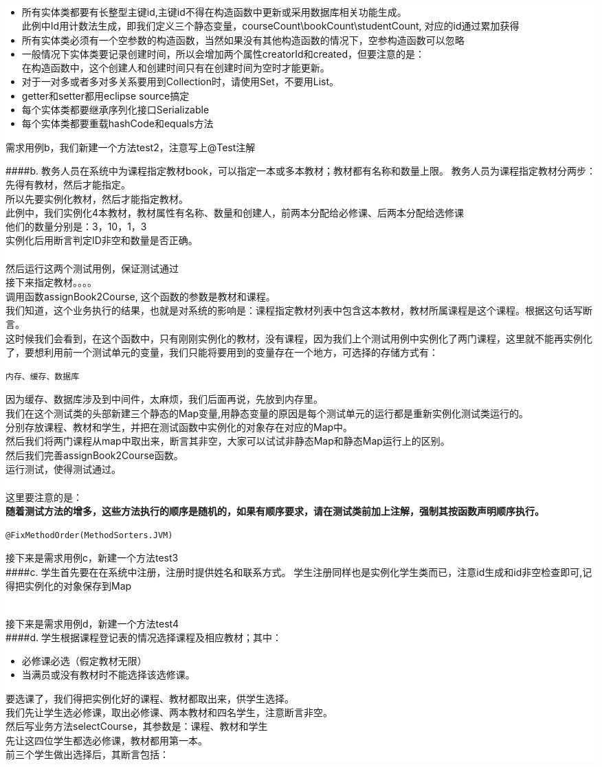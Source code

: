 * 所有实体类都要有长整型主键id,主键id不得在构造函数中更新或采用数据库相关功能生成。<br/>
	此例中Id用计数法生成，即我们定义三个静态变量，courseCount\bookCount\studentCount, 对应的id通过累加获得
* 所有实体类必须有一个空参数的构造函数，当然如果没有其他构造函数的情况下，空参构造函数可以忽略
* 一般情况下实体类要记录创建时间，所以会增加两个属性creatorId和created，但要注意的是：<br/>
	在构造函数中，这个创建人和创建时间只有在创建时间为空时才能更新。
* 对于一对多或者多对多关系要用到Collection时，请使用Set，不要用List。
* getter和setter都用eclipse source搞定
* 每个实体类都要继承序列化接口Serializable
* 每个实体类都要重载hashCode和equals方法

需求用例b，我们新建一个方法test2，注意写上@Test注解<br/>
	
####b. 教务人员在系统中为课程指定教材book，可以指定一本或多本教材；教材都有名称和数量上限。
教务人员为课程指定教材分两步：先得有教材，然后才能指定。<br/>
所以先要实例化教材，然后才能指定教材。<br/>
此例中，我们实例化4本教材，教材属性有名称、数量和创建人，前两本分配给必修课、后两本分配给选修课<br/>
他们的数量分别是：3，10，1，3<br/>
实例化后用断言判定ID非空和数量是否正确。<br/>
<br/>
然后运行这两个测试用例，保证测试通过<br/>
接下来指定教材。。。。<br/>
调用函数assignBook2Course, 这个函数的参数是教材和课程。<br/>
我们知道，这个业务执行的结果，也就是对系统的影响是：课程指定教材列表中包含这本教材，教材所属课程是这个课程。根据这句话写断言。<br/>
这时候我们会看到，在这个函数中，只有刚刚实例化的教材，没有课程，因为我们上个测试用例中实例化了两门课程，这里就不能再实例化了，要想利用前一个测试单元的变量，我们只能将要用到的变量存在一个地方，可选择的存储方式有：<br/>

	内存、缓存、数据库

因为缓存、数据库涉及到中间件，太麻烦，我们后面再说，先放到内存里。<br/>
我们在这个测试类的头部新建三个静态的Map变量,用静态变量的原因是每个测试单元的运行都是重新实例化测试类运行的。<br/>
分别存放课程、教材和学生，并把在测试函数中实例化的对象存在对应的Map中。<br/>
然后我们将两门课程从map中取出来，断言其非空，大家可以试试非静态Map和静态Map运行上的区别。<br/>
然后我们完善assignBook2Course函数。<br/>
运行测试，使得测试通过。<br/>
<br/>
这里要注意的是：<br/>
**随着测试方法的增多，这些方法执行的顺序是随机的，如果有顺序要求，请在测试类前加上注解，强制其按函数声明顺序执行。** 

	@FixMethodOrder(MethodSorters.JVM) 
	
接下来是需求用例c，新建一个方法test3<br/>
####c. 学生首先要在在系统中注册，注册时提供姓名和联系方式。
学生注册同样也是实例化学生类而已，注意id生成和id非空检查即可,记得把实例化的对象保存到Map<br/>
<br/>

接下来是需求用例d，新建一个方法test4	
####d. 学生根据课程登记表的情况选择课程及相应教材；其中：

* 必修课必选（假定教材无限）
* 当满员或没有教材时不能选择该选修课。

要选课了，我们得把实例化好的课程、教材都取出来，供学生选择。<br/>
我们先让学生选必修课，取出必修课、两本教材和四名学生，注意断言非空。<br/>
然后写业务方法selectCourse，其参数是：课程、教材和学生<br/>
先让这四位学生都选必修课，教材都用第一本。<br/>
前三个学生做出选择后，其断言包括：<br/>
